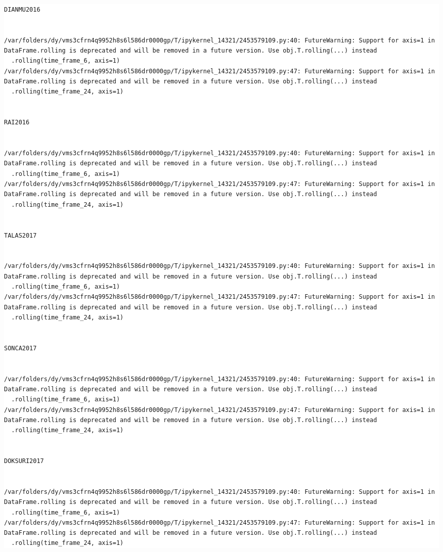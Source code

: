 
    DIANMU2016


    /var/folders/dy/vms3cfrn4q9952h8s6l586dr0000gp/T/ipykernel_14321/2453579109.py:40: FutureWarning: Support for axis=1 in DataFrame.rolling is deprecated and will be removed in a future version. Use obj.T.rolling(...) instead
      .rolling(time_frame_6, axis=1)
    /var/folders/dy/vms3cfrn4q9952h8s6l586dr0000gp/T/ipykernel_14321/2453579109.py:47: FutureWarning: Support for axis=1 in DataFrame.rolling is deprecated and will be removed in a future version. Use obj.T.rolling(...) instead
      .rolling(time_frame_24, axis=1)


    RAI2016


    /var/folders/dy/vms3cfrn4q9952h8s6l586dr0000gp/T/ipykernel_14321/2453579109.py:40: FutureWarning: Support for axis=1 in DataFrame.rolling is deprecated and will be removed in a future version. Use obj.T.rolling(...) instead
      .rolling(time_frame_6, axis=1)
    /var/folders/dy/vms3cfrn4q9952h8s6l586dr0000gp/T/ipykernel_14321/2453579109.py:47: FutureWarning: Support for axis=1 in DataFrame.rolling is deprecated and will be removed in a future version. Use obj.T.rolling(...) instead
      .rolling(time_frame_24, axis=1)


    TALAS2017


    /var/folders/dy/vms3cfrn4q9952h8s6l586dr0000gp/T/ipykernel_14321/2453579109.py:40: FutureWarning: Support for axis=1 in DataFrame.rolling is deprecated and will be removed in a future version. Use obj.T.rolling(...) instead
      .rolling(time_frame_6, axis=1)
    /var/folders/dy/vms3cfrn4q9952h8s6l586dr0000gp/T/ipykernel_14321/2453579109.py:47: FutureWarning: Support for axis=1 in DataFrame.rolling is deprecated and will be removed in a future version. Use obj.T.rolling(...) instead
      .rolling(time_frame_24, axis=1)


    SONCA2017


    /var/folders/dy/vms3cfrn4q9952h8s6l586dr0000gp/T/ipykernel_14321/2453579109.py:40: FutureWarning: Support for axis=1 in DataFrame.rolling is deprecated and will be removed in a future version. Use obj.T.rolling(...) instead
      .rolling(time_frame_6, axis=1)
    /var/folders/dy/vms3cfrn4q9952h8s6l586dr0000gp/T/ipykernel_14321/2453579109.py:47: FutureWarning: Support for axis=1 in DataFrame.rolling is deprecated and will be removed in a future version. Use obj.T.rolling(...) instead
      .rolling(time_frame_24, axis=1)


    DOKSURI2017


    /var/folders/dy/vms3cfrn4q9952h8s6l586dr0000gp/T/ipykernel_14321/2453579109.py:40: FutureWarning: Support for axis=1 in DataFrame.rolling is deprecated and will be removed in a future version. Use obj.T.rolling(...) instead
      .rolling(time_frame_6, axis=1)
    /var/folders/dy/vms3cfrn4q9952h8s6l586dr0000gp/T/ipykernel_14321/2453579109.py:47: FutureWarning: Support for axis=1 in DataFrame.rolling is deprecated and will be removed in a future version. Use obj.T.rolling(...) instead
      .rolling(time_frame_24, axis=1)
